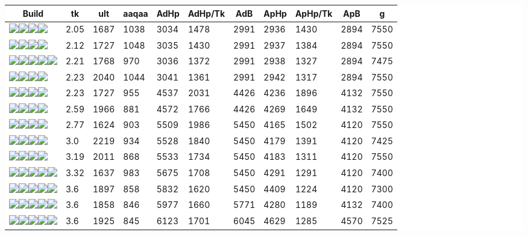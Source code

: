 



 Build |tk|ult|aaqaa|AdHp|AdHp/Tk|AdB|ApHp|ApHp/Tk|ApB|g
-|-|-|-|-|-|-|-|-|-|-
![](/item/6672.png)![](/item/3087.png)![](/item/1055.png)![](/item/3006.png)|2.05|1687|1038|3034|1478|2991|2936|1430|2894|7550
![](/item/6672.png)![](/item/3095.png)![](/item/1055.png)![](/item/3006.png)|2.12|1727|1048|3035|1430|2991|2937|1384|2894|7550
![](/item/6672.png)![](/item/3046.png)![](/item/1055.png)![](/item/1037.png)![](/item/1036.png)|2.21|1768|970|3036|1372|2991|2938|1327|2894|7475
![](/item/6672.png)![](/item/6676.png)![](/item/1055.png)![](/item/3006.png)|2.23|2040|1044|3041|1361|2991|2942|1317|2894|7550
![](/item/6672.png)![](/item/6673.png)![](/item/1055.png)![](/item/3006.png)|2.23|1727|955|4537|2031|4426|4236|1896|4132|7550
![](/item/6673.png)![](/item/6696.png)![](/item/1055.png)![](/item/3006.png)|2.59|1966|881|4572|1766|4426|4269|1649|4132|7550
![](/item/6672.png)![](/item/3026.png)![](/item/1055.png)![](/item/3006.png)|2.77|1624|903|5509|1986|5450|4165|1502|4120|7550
![](/item/3026.png)![](/item/3142.png)![](/item/1055.png)![](/item/1037.png)|3.0|2219|934|5528|1840|5450|4179|1391|4120|7425
![](/item/3026.png)![](/item/6676.png)![](/item/1055.png)![](/item/3006.png)|3.19|2011|868|5533|1734|5450|4183|1311|4120|7550
![](/item/3153.png)![](/item/3026.png)![](/item/1001.png)![](/item/1055.png)![](/item/1036.png)|3.32|1637|983|5675|1708|5450|4291|1291|4120|7400
![](/item/3072.png)![](/item/3026.png)![](/item/1001.png)![](/item/1055.png)![](/item/1036.png)|3.6|1897|858|5832|1620|5450|4409|1224|4120|7300
![](/item/6673.png)![](/item/6333.png)![](/item/1001.png)![](/item/1055.png)![](/item/1036.png)|3.6|1858|846|5977|1660|5771|4280|1189|4132|7400
![](/item/3026.png)![](/item/3814.png)![](/item/1001.png)![](/item/1055.png)![](/item/1037.png)|3.6|1925|845|6123|1701|6045|4629|1285|4570|7525
